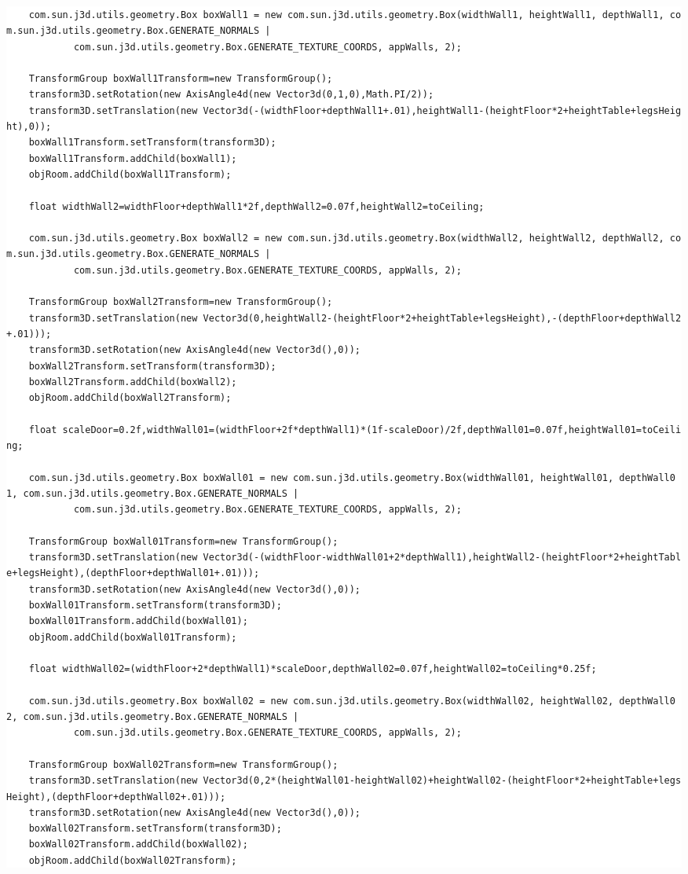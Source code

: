         
        com.sun.j3d.utils.geometry.Box boxWall1 = new com.sun.j3d.utils.geometry.Box(widthWall1, heightWall1, depthWall1, com.sun.j3d.utils.geometry.Box.GENERATE_NORMALS |
			    com.sun.j3d.utils.geometry.Box.GENERATE_TEXTURE_COORDS, appWalls, 2);    

        TransformGroup boxWall1Transform=new TransformGroup();
        transform3D.setRotation(new AxisAngle4d(new Vector3d(0,1,0),Math.PI/2));
        transform3D.setTranslation(new Vector3d(-(widthFloor+depthWall1+.01),heightWall1-(heightFloor*2+heightTable+legsHeight),0));
        boxWall1Transform.setTransform(transform3D);
        boxWall1Transform.addChild(boxWall1);
        objRoom.addChild(boxWall1Transform);

        float widthWall2=widthFloor+depthWall1*2f,depthWall2=0.07f,heightWall2=toCeiling;        
        
        com.sun.j3d.utils.geometry.Box boxWall2 = new com.sun.j3d.utils.geometry.Box(widthWall2, heightWall2, depthWall2, com.sun.j3d.utils.geometry.Box.GENERATE_NORMALS |
			    com.sun.j3d.utils.geometry.Box.GENERATE_TEXTURE_COORDS, appWalls, 2);    

        TransformGroup boxWall2Transform=new TransformGroup();
        transform3D.setTranslation(new Vector3d(0,heightWall2-(heightFloor*2+heightTable+legsHeight),-(depthFloor+depthWall2+.01)));
        transform3D.setRotation(new AxisAngle4d(new Vector3d(),0));
        boxWall2Transform.setTransform(transform3D);
        boxWall2Transform.addChild(boxWall2);
        objRoom.addChild(boxWall2Transform);

        float scaleDoor=0.2f,widthWall01=(widthFloor+2f*depthWall1)*(1f-scaleDoor)/2f,depthWall01=0.07f,heightWall01=toCeiling;        
        
        com.sun.j3d.utils.geometry.Box boxWall01 = new com.sun.j3d.utils.geometry.Box(widthWall01, heightWall01, depthWall01, com.sun.j3d.utils.geometry.Box.GENERATE_NORMALS |
			    com.sun.j3d.utils.geometry.Box.GENERATE_TEXTURE_COORDS, appWalls, 2);    

        TransformGroup boxWall01Transform=new TransformGroup();
        transform3D.setTranslation(new Vector3d(-(widthFloor-widthWall01+2*depthWall1),heightWall2-(heightFloor*2+heightTable+legsHeight),(depthFloor+depthWall01+.01)));
        transform3D.setRotation(new AxisAngle4d(new Vector3d(),0));
        boxWall01Transform.setTransform(transform3D);
        boxWall01Transform.addChild(boxWall01);
        objRoom.addChild(boxWall01Transform);        

        float widthWall02=(widthFloor+2*depthWall1)*scaleDoor,depthWall02=0.07f,heightWall02=toCeiling*0.25f;        
        
        com.sun.j3d.utils.geometry.Box boxWall02 = new com.sun.j3d.utils.geometry.Box(widthWall02, heightWall02, depthWall02, com.sun.j3d.utils.geometry.Box.GENERATE_NORMALS |
			    com.sun.j3d.utils.geometry.Box.GENERATE_TEXTURE_COORDS, appWalls, 2);    

        TransformGroup boxWall02Transform=new TransformGroup();
        transform3D.setTranslation(new Vector3d(0,2*(heightWall01-heightWall02)+heightWall02-(heightFloor*2+heightTable+legsHeight),(depthFloor+depthWall02+.01)));
        transform3D.setRotation(new AxisAngle4d(new Vector3d(),0));
        boxWall02Transform.setTransform(transform3D);
        boxWall02Transform.addChild(boxWall02);
        objRoom.addChild(boxWall02Transform);        
        